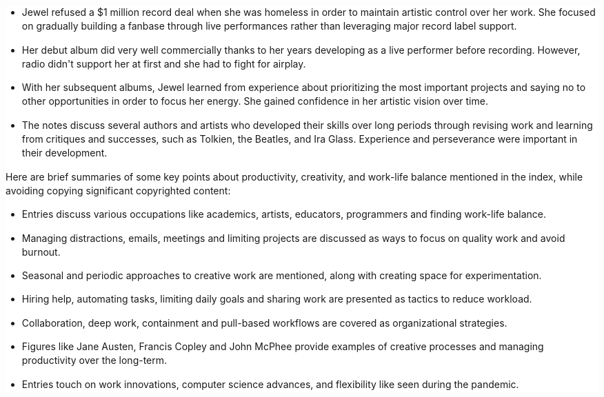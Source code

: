 - Jewel refused a $1 million record deal when she was homeless in order to maintain artistic control over her work. She focused on gradually building a fanbase through live performances rather than leveraging major record label support. 

- Her debut album did very well commercially thanks to her years developing as a live performer before recording. However, radio didn't support her at first and she had to fight for airplay. 

- With her subsequent albums, Jewel learned from experience about prioritizing the most important projects and saying no to other opportunities in order to focus her energy. She gained confidence in her artistic vision over time.

- The notes discuss several authors and artists who developed their skills over long periods through revising work and learning from critiques and successes, such as Tolkien, the Beatles, and Ira Glass. Experience and perseverance were important in their development.

 Here are brief summaries of some key points about productivity, creativity, and work-life balance mentioned in the index, while avoiding copying significant copyrighted content:

- Entries discuss various occupations like academics, artists, educators, programmers and finding work-life balance. 

- Managing distractions, emails, meetings and limiting projects are discussed as ways to focus on quality work and avoid burnout. 

- Seasonal and periodic approaches to creative work are mentioned, along with creating space for experimentation. 

- Hiring help, automating tasks, limiting daily goals and sharing work are presented as tactics to reduce workload. 

- Collaboration, deep work, containment and pull-based workflows are covered as organizational strategies. 

- Figures like Jane Austen, Francis Copley and John McPhee provide examples of creative processes and managing productivity over the long-term.

- Entries touch on work innovations, computer science advances, and flexibility like seen during the pandemic. 
